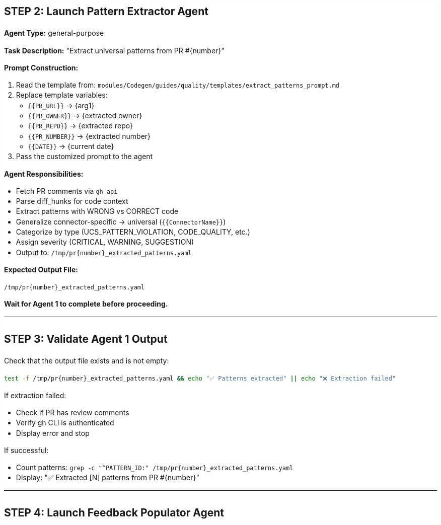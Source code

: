 ## STEP 2: Launch Pattern Extractor Agent

**Agent Type:** general-purpose

**Task Description:** "Extract universal patterns from PR #{number}"

**Prompt Construction:**

1. Read the template from: `modules/Codegen/guides/quality/templates/extract_patterns_prompt.md`
2. Replace template variables:
   - `{{PR_URL}}` → {arg1}
   - `{{PR_OWNER}}` → {extracted owner}
   - `{{PR_REPO}}` → {extracted repo}
   - `{{PR_NUMBER}}` → {extracted number}
   - `{{DATE}}` → {current date}
3. Pass the customized prompt to the agent

**Agent Responsibilities:**
- Fetch PR comments via `gh api`
- Parse diff_hunks for code context
- Extract patterns with WRONG vs CORRECT code
- Generalize connector-specific → universal (`{{ConnectorName}}`)
- Categorize by type (UCS_PATTERN_VIOLATION, CODE_QUALITY, etc.)
- Assign severity (CRITICAL, WARNING, SUGGESTION)
- Output to: `/tmp/pr{number}_extracted_patterns.yaml`

**Expected Output File:**
```
/tmp/pr{number}_extracted_patterns.yaml
```

**Wait for Agent 1 to complete before proceeding.**

---

## STEP 3: Validate Agent 1 Output

Check that the output file exists and is not empty:

```bash
test -f /tmp/pr{number}_extracted_patterns.yaml && echo "✅ Patterns extracted" || echo "❌ Extraction failed"
```

If extraction failed:
- Check if PR has review comments
- Verify gh CLI is authenticated
- Display error and stop

If successful:
- Count patterns: `grep -c "^PATTERN_ID:" /tmp/pr{number}_extracted_patterns.yaml`
- Display: "✅ Extracted [N] patterns from PR #{number}"

---

## STEP 4: Launch Feedback Populator Agent
